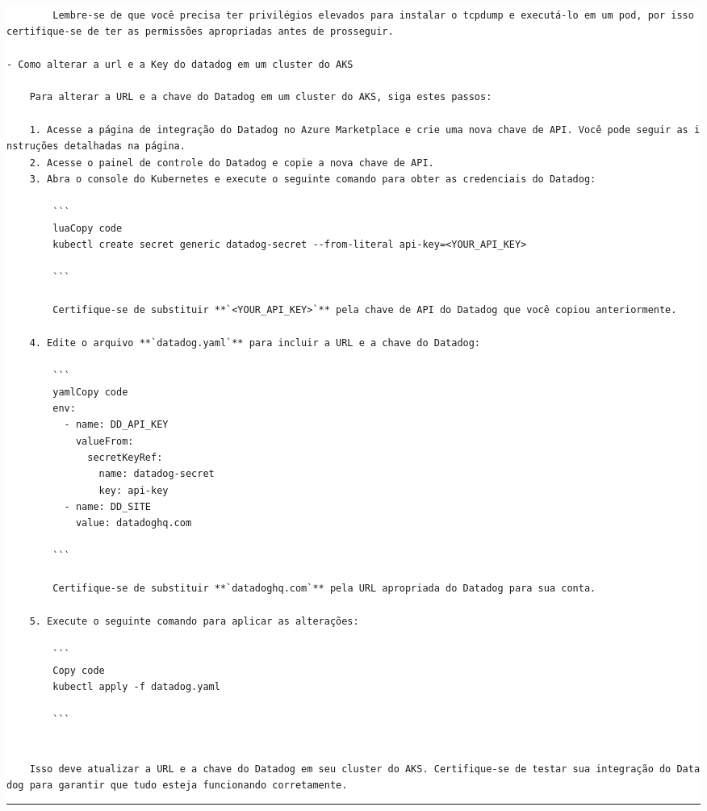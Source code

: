             Lembre-se de que você precisa ter privilégios elevados para instalar o tcpdump e executá-lo em um pod, por isso certifique-se de ter as permissões apropriadas antes de prosseguir.
            
    - Como alterar a url e a Key do datadog em um cluster do AKS
        
        Para alterar a URL e a chave do Datadog em um cluster do AKS, siga estes passos:
        
        1. Acesse a página de integração do Datadog no Azure Marketplace e crie uma nova chave de API. Você pode seguir as instruções detalhadas na página.
        2. Acesse o painel de controle do Datadog e copie a nova chave de API.
        3. Abra o console do Kubernetes e execute o seguinte comando para obter as credenciais do Datadog:
            
            ```
            luaCopy code
            kubectl create secret generic datadog-secret --from-literal api-key=<YOUR_API_KEY>
            
            ```
            
            Certifique-se de substituir **`<YOUR_API_KEY>`** pela chave de API do Datadog que você copiou anteriormente.
            
        4. Edite o arquivo **`datadog.yaml`** para incluir a URL e a chave do Datadog:
            
            ```
            yamlCopy code
            env:
              - name: DD_API_KEY
                valueFrom:
                  secretKeyRef:
                    name: datadog-secret
                    key: api-key
              - name: DD_SITE
                value: datadoghq.com
            
            ```
            
            Certifique-se de substituir **`datadoghq.com`** pela URL apropriada do Datadog para sua conta.
            
        5. Execute o seguinte comando para aplicar as alterações:
            
            ```
            Copy code
            kubectl apply -f datadog.yaml
            
            ```
            
        
        Isso deve atualizar a URL e a chave do Datadog em seu cluster do AKS. Certifique-se de testar sua integração do Datadog para garantir que tudo esteja funcionando corretamente.
        

---
